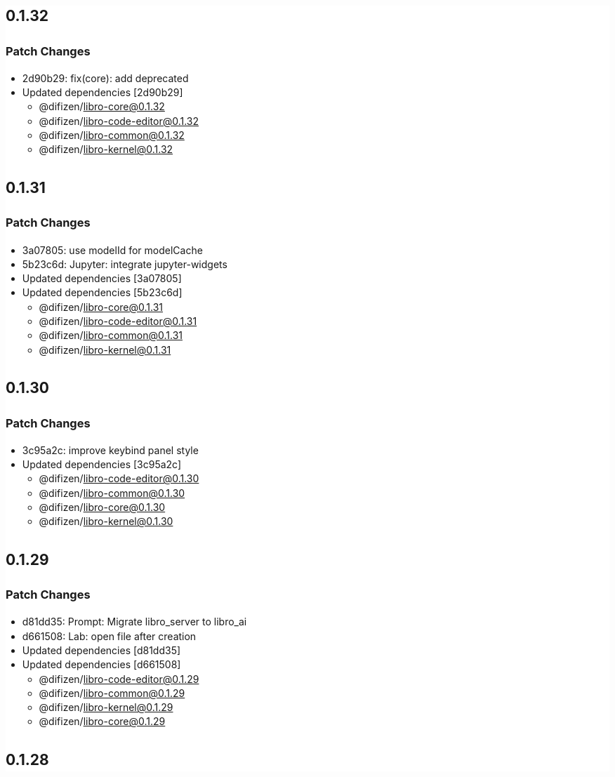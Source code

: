 ## 0.1.32

### Patch Changes

- 2d90b29: fix(core): add deprecated
- Updated dependencies [2d90b29]
  - @difizen/libro-core@0.1.32
  - @difizen/libro-code-editor@0.1.32
  - @difizen/libro-common@0.1.32
  - @difizen/libro-kernel@0.1.32

## 0.1.31

### Patch Changes

- 3a07805: use modelId for modelCache
- 5b23c6d: Jupyter: integrate jupyter-widgets
- Updated dependencies [3a07805]
- Updated dependencies [5b23c6d]
  - @difizen/libro-core@0.1.31
  - @difizen/libro-code-editor@0.1.31
  - @difizen/libro-common@0.1.31
  - @difizen/libro-kernel@0.1.31

## 0.1.30

### Patch Changes

- 3c95a2c: improve keybind panel style
- Updated dependencies [3c95a2c]
  - @difizen/libro-code-editor@0.1.30
  - @difizen/libro-common@0.1.30
  - @difizen/libro-core@0.1.30
  - @difizen/libro-kernel@0.1.30

## 0.1.29

### Patch Changes

- d81dd35: Prompt: Migrate libro_server to libro_ai
- d661508: Lab: open file after creation
- Updated dependencies [d81dd35]
- Updated dependencies [d661508]
  - @difizen/libro-code-editor@0.1.29
  - @difizen/libro-common@0.1.29
  - @difizen/libro-kernel@0.1.29
  - @difizen/libro-core@0.1.29

## 0.1.28
